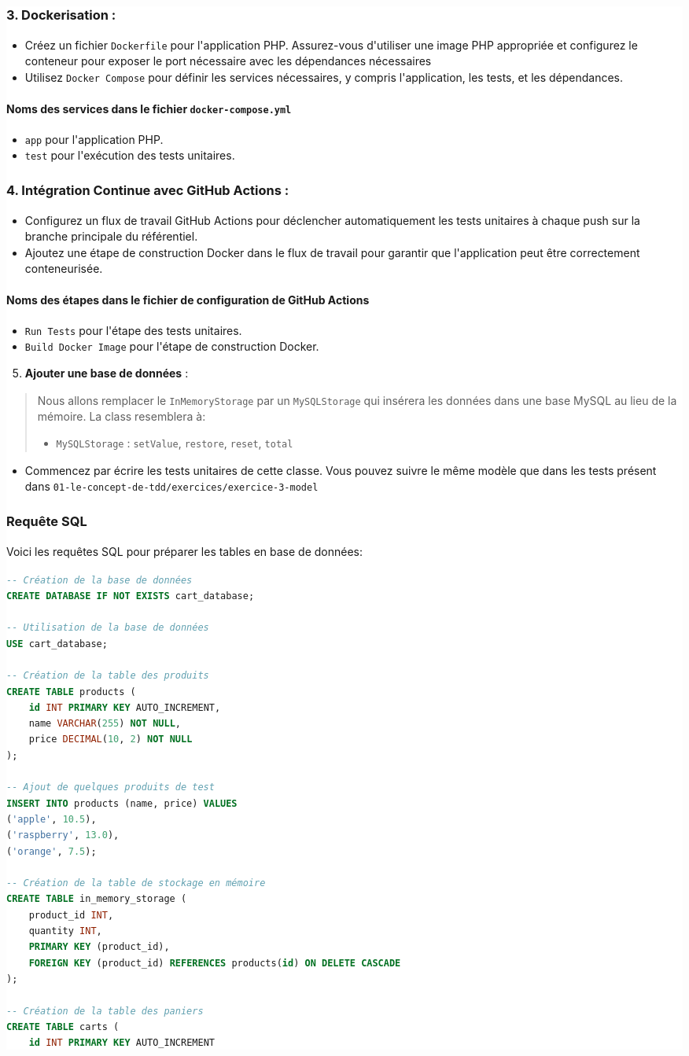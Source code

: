 ### 3. **Dockerisation** :
   - Créez un fichier `Dockerfile` pour l'application PHP. Assurez-vous d'utiliser une image PHP appropriée et configurez le conteneur pour exposer le port nécessaire avec les dépendances nécessaires
   - Utilisez `Docker Compose` pour définir les services nécessaires, y compris l'application, les tests, et les dépendances.

   #### Noms des services dans le fichier `docker-compose.yml`
   - `app` pour l'application PHP.
   - `test` pour l'exécution des tests unitaires.

### 4. **Intégration Continue avec GitHub Actions** :
   - Configurez un flux de travail GitHub Actions pour déclencher automatiquement les tests unitaires à chaque push sur la branche principale du référentiel.
   - Ajoutez une étape de construction Docker dans le flux de travail pour garantir que l'application peut être correctement conteneurisée.

   #### Noms des étapes dans le fichier de configuration de GitHub Actions
   - `Run Tests` pour l'étape des tests unitaires.
   - `Build Docker Image` pour l'étape de construction Docker.

5. **Ajouter une base de données** :
> Nous allons remplacer le `InMemoryStorage` par un `MySQLStorage` qui insérera les données dans une base MySQL au lieu de la mémoire. La class resemblera à:
> - `MySQLStorage` : `setValue`, `restore`, `reset`, `total`

- Commencez par écrire les tests unitaires de cette classe. Vous pouvez suivre le même modèle que dans les tests présent dans `01-le-concept-de-tdd/exercices/exercice-3-model`

### Requête SQL

Voici les requêtes SQL pour préparer les tables en base de données:

```sql
-- Création de la base de données
CREATE DATABASE IF NOT EXISTS cart_database;

-- Utilisation de la base de données
USE cart_database;

-- Création de la table des produits
CREATE TABLE products (
    id INT PRIMARY KEY AUTO_INCREMENT,
    name VARCHAR(255) NOT NULL,
    price DECIMAL(10, 2) NOT NULL
);

-- Ajout de quelques produits de test
INSERT INTO products (name, price) VALUES
('apple', 10.5),
('raspberry', 13.0),
('orange', 7.5);

-- Création de la table de stockage en mémoire
CREATE TABLE in_memory_storage (
    product_id INT,
    quantity INT,
    PRIMARY KEY (product_id),
    FOREIGN KEY (product_id) REFERENCES products(id) ON DELETE CASCADE
);

-- Création de la table des paniers
CREATE TABLE carts (
    id INT PRIMARY KEY AUTO_INCREMENT
```